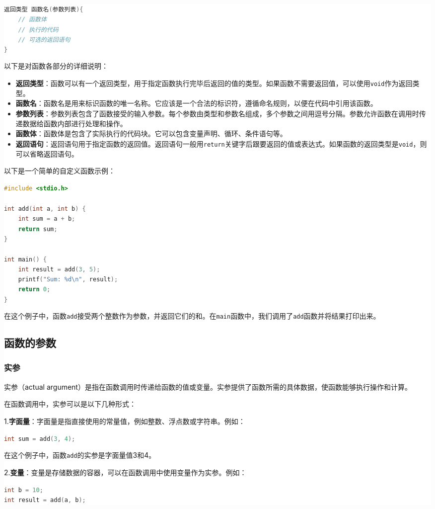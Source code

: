 ```c
返回类型 函数名(参数列表){
	// 函数体
	// 执行的代码
	// 可选的返回语句
}
```

以下是对函数各部分的详细说明：

- **返回类型**：函数可以有一个返回类型，用于指定函数执行完毕后返回的值的类型。如果函数不需要返回值，可以使用`void`作为返回类型。
- **函数名**：函数名是用来标识函数的唯一名称。它应该是一个合法的标识符，遵循命名规则，以便在代码中引用该函数。
- **参数列表**：参数列表包含了函数接受的输入参数。每个参数由类型和参数名组成，多个参数之间用逗号分隔。参数允许函数在调用时传递数据给函数内部进行处理和操作。
- **函数体**：函数体是包含了实际执行的代码块。它可以包含变量声明、循环、条件语句等。
- **返回语句**：返回语句用于指定函数的返回值。返回语句一般用`return`关键字后跟要返回的值或表达式。如果函数的返回类型是`void`，则可以省略返回语句。

以下是一个简单的自定义函数示例：

```c
#include <stdio.h>

int add(int a, int b) {
    int sum = a + b;
    return sum;
}

int main() {
    int result = add(3, 5);
    printf("Sum: %d\n", result);
    return 0;
}
```

在这个例子中，函数`add`接受两个整数作为参数，并返回它们的和。在`main`函数中，我们调用了`add`函数并将结果打印出来。



## 函数的参数

### 实参

实参（actual argument）是指在函数调用时传递给函数的值或变量。实参提供了函数所需的具体数据，使函数能够执行操作和计算。

在函数调用中，实参可以是以下几种形式：

1.**字面量**：字面量是指直接使用的常量值，例如整数、浮点数或字符串。例如：

```c
int sum = add(3, 4);
```

在这个例子中，函数`add`的实参是字面量值3和4。

2.**变量**：变量是存储数据的容器，可以在函数调用中使用变量作为实参。例如：

```c
int b = 10;
int result = add(a, b);
```
